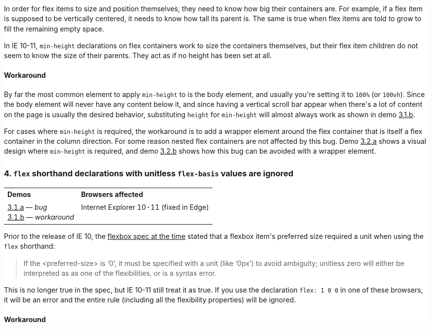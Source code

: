   </tr>
</table>

In order for flex items to size and position themselves, they need to know how big their containers are. For example, if a flex item is supposed to be vertically centered, it needs to know how tall its parent is. The same is true when flex items are told to grow to fill the remaining empty space.

In IE 10-11, `min-height` declarations on flex containers work to size the containers themselves, but their flex item children do not seem to know the size of their parents. They act as if no height has been set at all.

#### Workaround

By far the most common element to apply `min-height` to is the body element, and usually you're setting it to `100%` (or `100vh`). Since the body element will never have any content below it, and since having a vertical scroll bar appear when there's a lot of content on the page is usually the desired behavior, substituting `height` for `min-height` will almost always work as shown in demo [3.1.b](http://codepen.io/philipwalton/pen/KwNvLo).

For cases where `min-height` is required, the workaround is to add a wrapper element around the flex container that is itself a flex container in the column direction. For some reason nested flex containers are not affected by this bug. Demo [3.2.a](http://codepen.io/philipwalton/pen/VYmbmj) shows a visual design where `min-height` is required, and demo [3.2.b](http://codepen.io/philipwalton/pen/JdvdJE) shows how this bug can be avoided with a wrapper element.

### 4. `flex` shorthand declarations with unitless `flex-basis` values are ignored

<table>
  <tr>
    <th align="left">Demos</th>
    <th align="left">Browsers affected</th>
  </tr>
  <tr valign="top">
    <td>
      <a href="http://codepen.io/philipwalton/pen/OPbQgO">3.1.a</a> &mdash; <em>bug</em><br>
      <a href="http://codepen.io/philipwalton/pen/ByQYZJ">3.1.b</a> &mdash; <em>workaround</em>
    </td>
    <td>Internet Explorer 10-11 (fixed in Edge)</td>
  </tr>
</table>

Prior to the release of IE 10, the [flexbox spec at the time](http://www.w3.org/TR/2012/WD-css3-flexbox-20120322/#flexibility) stated that a flexbox item's preferred size required a unit when using the `flex` shorthand:

>  If the &lt;preferred-size&gt; is ‘0’, it must be specified with a unit (like ‘0px’) to avoid ambiguity; unitless zero will either be interpreted as as one of the flexibilities, or is a syntax error.

This is no longer true in the spec, but IE 10-11 still treat it as true. If you use the declaration `flex: 1 0 0` in one of these browsers, it will be an error and the entire rule (including all the flexibility properties) will be ignored.

#### Workaround
